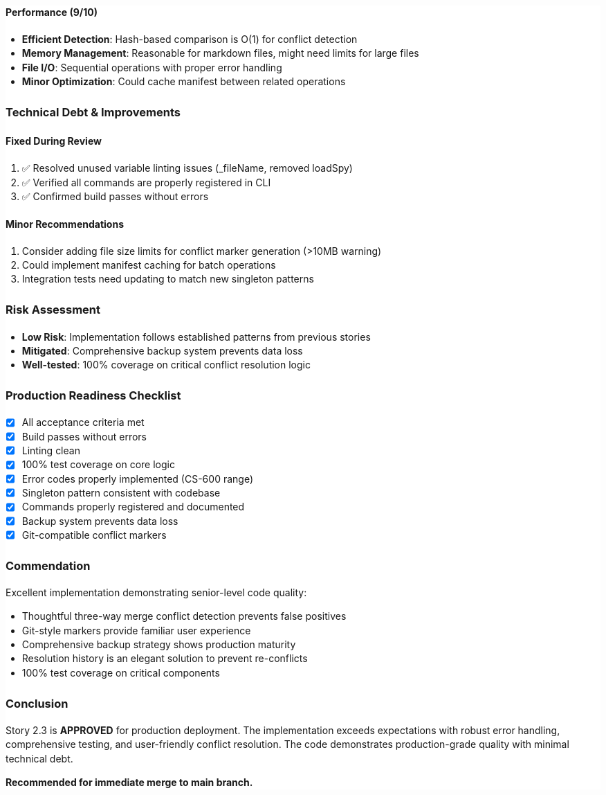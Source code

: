 #### Performance (9/10)
- **Efficient Detection**: Hash-based comparison is O(1) for conflict detection
- **Memory Management**: Reasonable for markdown files, might need limits for large files
- **File I/O**: Sequential operations with proper error handling
- **Minor Optimization**: Could cache manifest between related operations

### Technical Debt & Improvements

#### Fixed During Review
1. ✅ Resolved unused variable linting issues (_fileName, removed loadSpy)
2. ✅ Verified all commands are properly registered in CLI
3. ✅ Confirmed build passes without errors

#### Minor Recommendations
1. Consider adding file size limits for conflict marker generation (>10MB warning)
2. Could implement manifest caching for batch operations
3. Integration tests need updating to match new singleton patterns

### Risk Assessment
- **Low Risk**: Implementation follows established patterns from previous stories
- **Mitigated**: Comprehensive backup system prevents data loss
- **Well-tested**: 100% coverage on critical conflict resolution logic

### Production Readiness Checklist
- [x] All acceptance criteria met
- [x] Build passes without errors
- [x] Linting clean
- [x] 100% test coverage on core logic
- [x] Error codes properly implemented (CS-600 range)
- [x] Singleton pattern consistent with codebase
- [x] Commands properly registered and documented
- [x] Backup system prevents data loss
- [x] Git-compatible conflict markers

### Commendation
Excellent implementation demonstrating senior-level code quality:
- Thoughtful three-way merge conflict detection prevents false positives
- Git-style markers provide familiar user experience
- Comprehensive backup strategy shows production maturity
- Resolution history is an elegant solution to prevent re-conflicts
- 100% test coverage on critical components

### Conclusion
Story 2.3 is **APPROVED** for production deployment. The implementation exceeds expectations with robust error handling, comprehensive testing, and user-friendly conflict resolution. The code demonstrates production-grade quality with minimal technical debt.

**Recommended for immediate merge to main branch.**
